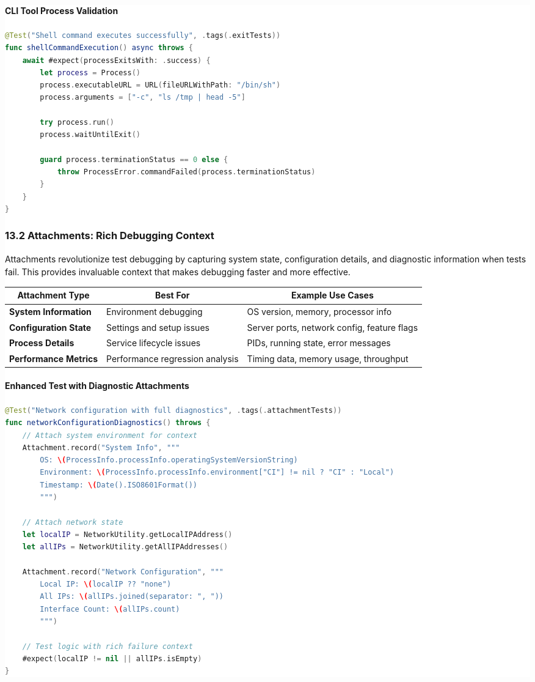 #### CLI Tool Process Validation

```swift
@Test("Shell command executes successfully", .tags(.exitTests))
func shellCommandExecution() async throws {
    await #expect(processExitsWith: .success) {
        let process = Process()
        process.executableURL = URL(fileURLWithPath: "/bin/sh")
        process.arguments = ["-c", "ls /tmp | head -5"]
        
        try process.run()
        process.waitUntilExit()
        
        guard process.terminationStatus == 0 else {
            throw ProcessError.commandFailed(process.terminationStatus)
        }
    }
}
```

### 13.2 Attachments: Rich Debugging Context

Attachments revolutionize test debugging by capturing system state, configuration details, and diagnostic information when tests fail. This provides invaluable context that makes debugging faster and more effective.

| Attachment Type | Best For | Example Use Cases |
|---|---|---|
| **System Information** | Environment debugging | OS version, memory, processor info |
| **Configuration State** | Settings and setup issues | Server ports, network config, feature flags |
| **Process Details** | Service lifecycle issues | PIDs, running state, error messages |
| **Performance Metrics** | Performance regression analysis | Timing data, memory usage, throughput |

#### Enhanced Test with Diagnostic Attachments

```swift
@Test("Network configuration with full diagnostics", .tags(.attachmentTests))
func networkConfigurationDiagnostics() throws {
    // Attach system environment for context
    Attachment.record("System Info", """
        OS: \(ProcessInfo.processInfo.operatingSystemVersionString)
        Environment: \(ProcessInfo.processInfo.environment["CI"] != nil ? "CI" : "Local")
        Timestamp: \(Date().ISO8601Format())
        """)
    
    // Attach network state
    let localIP = NetworkUtility.getLocalIPAddress()
    let allIPs = NetworkUtility.getAllIPAddresses()
    
    Attachment.record("Network Configuration", """
        Local IP: \(localIP ?? "none")
        All IPs: \(allIPs.joined(separator: ", "))
        Interface Count: \(allIPs.count)
        """)
    
    // Test logic with rich failure context
    #expect(localIP != nil || allIPs.isEmpty)
}
```

